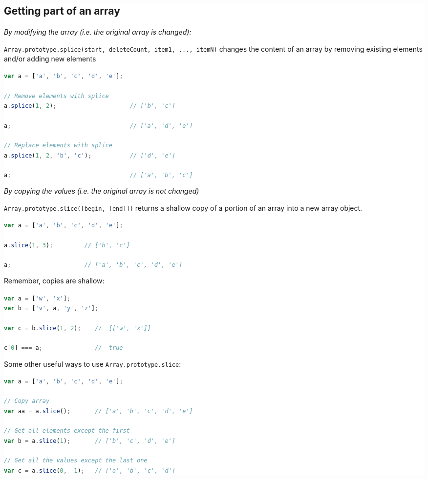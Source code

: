 ## Getting part of an array

_By modifying the array (i.e. the original array is changed):_

```Array.prototype.splice(start, deleteCount, item1, ..., itemN)``` changes the content of an array by removing existing elements and/or adding new elements

```javascript
var a = ['a', 'b', 'c', 'd', 'e'];

// Remove elements with splice
a.splice(1, 2);                     // ['b', 'c']

a;                                  // ['a', 'd', 'e']

// Replace elements with splice
a.splice(1, 2, 'b', 'c');           // ['d', 'e']

a;                                  // ['a', 'b', 'c']
```

_By copying the values (i.e. the original array is not changed)_

``` Array.prototype.slice([begin, [end]]) ``` returns a shallow copy of a portion of an array into a new array object.

```javascript
var a = ['a', 'b', 'c', 'd', 'e'];

a.slice(1, 3);         // ['b', 'c']

a;                     // ['a', 'b', 'c', 'd', 'e']
```

Remember, copies are shallow:

```javascript
var a = ['w', 'x'];
var b = ['v', a, 'y', 'z'];

var c = b.slice(1, 2);    //  [['w', 'x']]

c[0] === a;               //  true
```

Some other useful ways to use ``` Array.prototype.slice ```:

```javascript
var a = ['a', 'b', 'c', 'd', 'e'];

// Copy array
var aa = a.slice();       // ['a', 'b', 'c', 'd', 'e']

// Get all elements except the first
var b = a.slice(1);       // ['b', 'c', 'd', 'e']

// Get all the values except the last one
var c = a.slice(0, -1);   // ['a', 'b', 'c', 'd']
```
